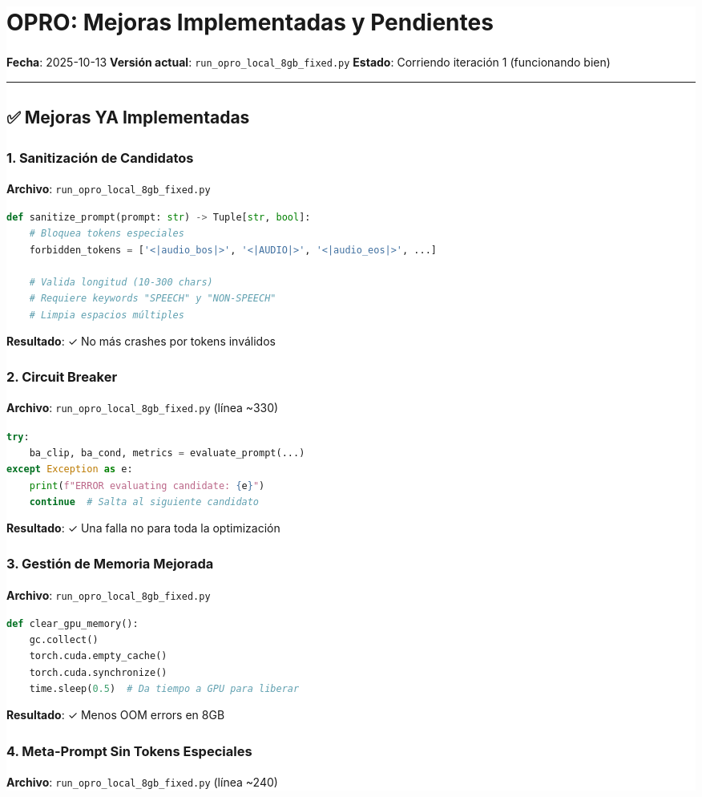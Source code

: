 # OPRO: Mejoras Implementadas y Pendientes

**Fecha**: 2025-10-13
**Versión actual**: `run_opro_local_8gb_fixed.py`
**Estado**: Corriendo iteración 1 (funcionando bien)

---

## ✅ Mejoras YA Implementadas

### 1. Sanitización de Candidatos
**Archivo**: `run_opro_local_8gb_fixed.py`

```python
def sanitize_prompt(prompt: str) -> Tuple[str, bool]:
    # Bloquea tokens especiales
    forbidden_tokens = ['<|audio_bos|>', '<|AUDIO|>', '<|audio_eos|>', ...]

    # Valida longitud (10-300 chars)
    # Requiere keywords "SPEECH" y "NON-SPEECH"
    # Limpia espacios múltiples
```

**Resultado**: ✓ No más crashes por tokens inválidos

### 2. Circuit Breaker
**Archivo**: `run_opro_local_8gb_fixed.py` (línea ~330)

```python
try:
    ba_clip, ba_cond, metrics = evaluate_prompt(...)
except Exception as e:
    print(f"ERROR evaluating candidate: {e}")
    continue  # Salta al siguiente candidato
```

**Resultado**: ✓ Una falla no para toda la optimización

### 3. Gestión de Memoria Mejorada
**Archivo**: `run_opro_local_8gb_fixed.py`

```python
def clear_gpu_memory():
    gc.collect()
    torch.cuda.empty_cache()
    torch.cuda.synchronize()
    time.sleep(0.5)  # Da tiempo a GPU para liberar
```

**Resultado**: ✓ Menos OOM errors en 8GB

### 4. Meta-Prompt Sin Tokens Especiales
**Archivo**: `run_opro_local_8gb_fixed.py` (línea ~240)
